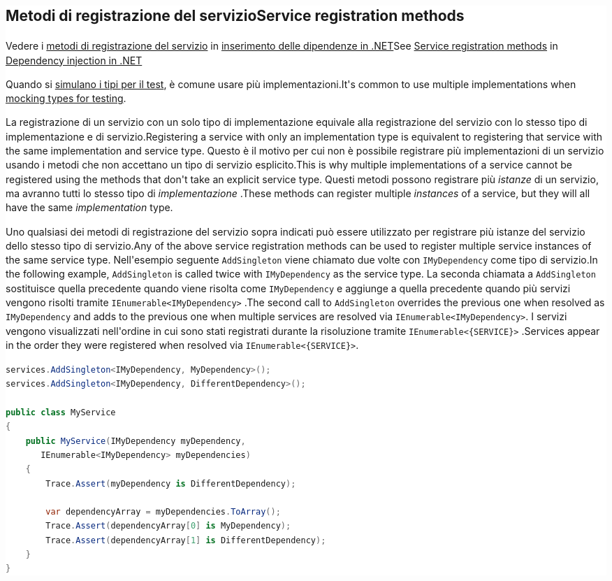 ## <a name="service-registration-methods"></a><span data-ttu-id="eb861-177">Metodi di registrazione del servizio</span><span class="sxs-lookup"><span data-stu-id="eb861-177">Service registration methods</span></span>

<span data-ttu-id="eb861-178">Vedere i [metodi di registrazione del servizio](/dotnet/core/extensions/dependency-injection#service-registration-methods) in [inserimento delle dipendenze in .NET](/dotnet/core/extensions/dependency-injection)</span><span class="sxs-lookup"><span data-stu-id="eb861-178">See [Service registration methods](/dotnet/core/extensions/dependency-injection#service-registration-methods) in [Dependency injection in .NET](/dotnet/core/extensions/dependency-injection)</span></span>

 <span data-ttu-id="eb861-179">Quando si [simulano i tipi per il test](xref:test/integration-tests#inject-mock-services), è comune usare più implementazioni.</span><span class="sxs-lookup"><span data-stu-id="eb861-179">It's common to use multiple implementations when [mocking types for testing](xref:test/integration-tests#inject-mock-services).</span></span>

<span data-ttu-id="eb861-180">La registrazione di un servizio con un solo tipo di implementazione equivale alla registrazione del servizio con lo stesso tipo di implementazione e di servizio.</span><span class="sxs-lookup"><span data-stu-id="eb861-180">Registering a service with only an implementation type is equivalent to registering that service with the same implementation and service type.</span></span> <span data-ttu-id="eb861-181">Questo è il motivo per cui non è possibile registrare più implementazioni di un servizio usando i metodi che non accettano un tipo di servizio esplicito.</span><span class="sxs-lookup"><span data-stu-id="eb861-181">This is why multiple implementations of a service cannot be registered using the methods that don't take an explicit service type.</span></span> <span data-ttu-id="eb861-182">Questi metodi possono registrare più *istanze* di un servizio, ma avranno tutti lo stesso tipo di *implementazione* .</span><span class="sxs-lookup"><span data-stu-id="eb861-182">These methods can register multiple *instances* of a service, but they will all have the same *implementation* type.</span></span>

<span data-ttu-id="eb861-183">Uno qualsiasi dei metodi di registrazione del servizio sopra indicati può essere utilizzato per registrare più istanze del servizio dello stesso tipo di servizio.</span><span class="sxs-lookup"><span data-stu-id="eb861-183">Any of the above service registration methods can be used to register multiple service instances of the same service type.</span></span> <span data-ttu-id="eb861-184">Nell'esempio seguente `AddSingleton` viene chiamato due volte con `IMyDependency` come tipo di servizio.</span><span class="sxs-lookup"><span data-stu-id="eb861-184">In the following example, `AddSingleton` is called twice with `IMyDependency` as the service type.</span></span> <span data-ttu-id="eb861-185">La seconda chiamata a `AddSingleton` sostituisce quella precedente quando viene risolta come `IMyDependency` e aggiunge a quella precedente quando più servizi vengono risolti tramite `IEnumerable<IMyDependency>` .</span><span class="sxs-lookup"><span data-stu-id="eb861-185">The second call to `AddSingleton` overrides the previous one when resolved as `IMyDependency` and adds to the previous one when multiple services are resolved via `IEnumerable<IMyDependency>`.</span></span> <span data-ttu-id="eb861-186">I servizi vengono visualizzati nell'ordine in cui sono stati registrati durante la risoluzione tramite `IEnumerable<{SERVICE}>` .</span><span class="sxs-lookup"><span data-stu-id="eb861-186">Services appear in the order they were registered when resolved via `IEnumerable<{SERVICE}>`.</span></span>

```csharp
services.AddSingleton<IMyDependency, MyDependency>();
services.AddSingleton<IMyDependency, DifferentDependency>();

public class MyService
{
    public MyService(IMyDependency myDependency, 
       IEnumerable<IMyDependency> myDependencies)
    {
        Trace.Assert(myDependency is DifferentDependency);

        var dependencyArray = myDependencies.ToArray();
        Trace.Assert(dependencyArray[0] is MyDependency);
        Trace.Assert(dependencyArray[1] is DifferentDependency);
    }
}
```
